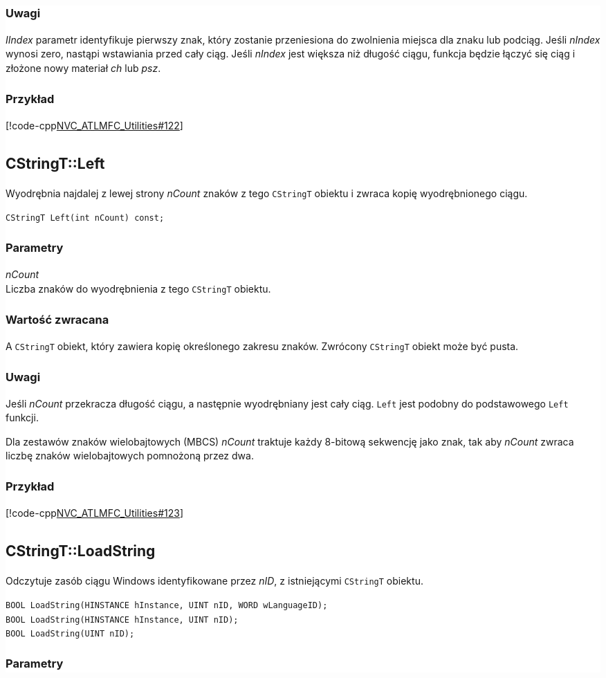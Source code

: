 ### <a name="remarks"></a>Uwagi

*IIndex* parametr identyfikuje pierwszy znak, który zostanie przeniesiona do zwolnienia miejsca dla znaku lub podciąg. Jeśli *nIndex* wynosi zero, nastąpi wstawiania przed cały ciąg. Jeśli *nIndex* jest większa niż długość ciągu, funkcja będzie łączyć się ciąg i złożone nowy materiał *ch* lub *psz*.

### <a name="example"></a>Przykład

[!code-cpp[NVC_ATLMFC_Utilities#122](../../atl-mfc-shared/codesnippet/cpp/cstringt-class_17.cpp)]

##  <a name="left"></a>  CStringT::Left

Wyodrębnia najdalej z lewej strony *nCount* znaków z tego `CStringT` obiektu i zwraca kopię wyodrębnionego ciągu.

```
CStringT Left(int nCount) const; 
```

### <a name="parameters"></a>Parametry

*nCount*<br/>
Liczba znaków do wyodrębnienia z tego `CStringT` obiektu.

### <a name="return-value"></a>Wartość zwracana

A `CStringT` obiekt, który zawiera kopię określonego zakresu znaków. Zwrócony `CStringT` obiekt może być pusta.

### <a name="remarks"></a>Uwagi

Jeśli *nCount* przekracza długość ciągu, a następnie wyodrębniany jest cały ciąg. `Left` jest podobny do podstawowego `Left` funkcji.

Dla zestawów znaków wielobajtowych (MBCS) *nCount* traktuje każdy 8-bitową sekwencję jako znak, tak aby *nCount* zwraca liczbę znaków wielobajtowych pomnożoną przez dwa.

### <a name="example"></a>Przykład

[!code-cpp[NVC_ATLMFC_Utilities#123](../../atl-mfc-shared/codesnippet/cpp/cstringt-class_18.cpp)]

##  <a name="loadstring"></a>  CStringT::LoadString

Odczytuje zasób ciągu Windows identyfikowane przez *nID*, z istniejącymi `CStringT` obiektu.

```
BOOL LoadString(HINSTANCE hInstance, UINT nID, WORD wLanguageID);
BOOL LoadString(HINSTANCE hInstance, UINT nID);
BOOL LoadString(UINT nID);
```

### <a name="parameters"></a>Parametry
